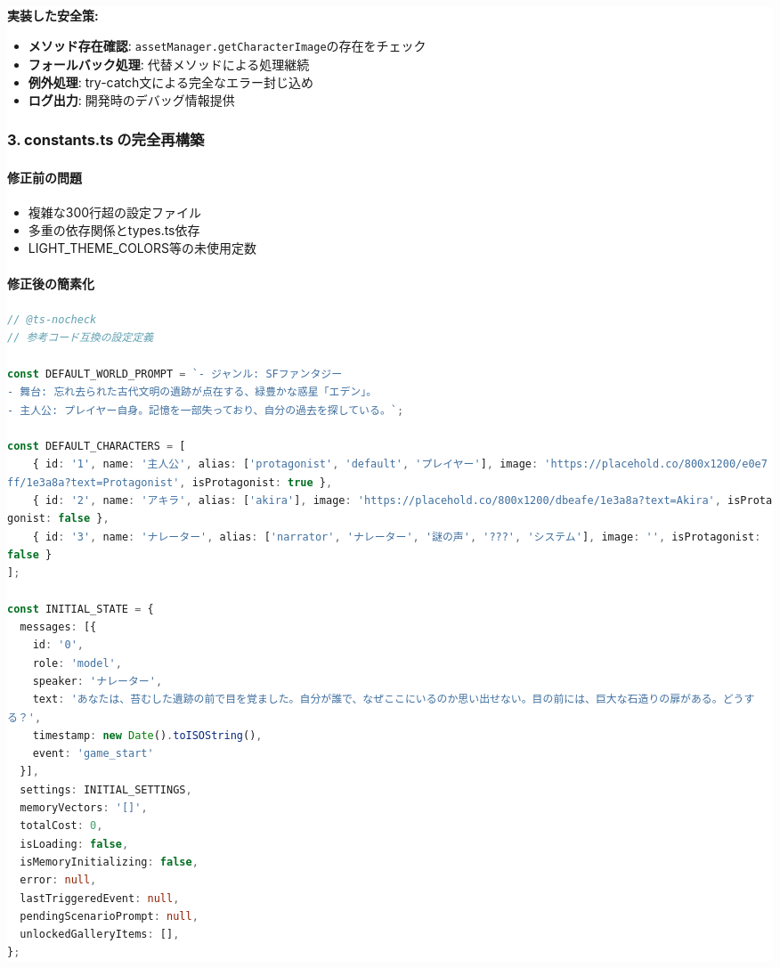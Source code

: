 **実装した安全策:**
- **メソッド存在確認**: `assetManager.getCharacterImage`の存在をチェック
- **フォールバック処理**: 代替メソッドによる処理継続
- **例外処理**: try-catch文による完全なエラー封じ込め
- **ログ出力**: 開発時のデバッグ情報提供

### 3. constants.ts の完全再構築

#### 修正前の問題
- 複雑な300行超の設定ファイル
- 多重の依存関係とtypes.ts依存
- LIGHT_THEME_COLORS等の未使用定数

#### 修正後の簡素化
```typescript
// @ts-nocheck
// 参考コード互換の設定定義

const DEFAULT_WORLD_PROMPT = `- ジャンル: SFファンタジー
- 舞台: 忘れ去られた古代文明の遺跡が点在する、緑豊かな惑星「エデン」。
- 主人公: プレイヤー自身。記憶を一部失っており、自分の過去を探している。`;

const DEFAULT_CHARACTERS = [
    { id: '1', name: '主人公', alias: ['protagonist', 'default', 'プレイヤー'], image: 'https://placehold.co/800x1200/e0e7ff/1e3a8a?text=Protagonist', isProtagonist: true },
    { id: '2', name: 'アキラ', alias: ['akira'], image: 'https://placehold.co/800x1200/dbeafe/1e3a8a?text=Akira', isProtagonist: false },
    { id: '3', name: 'ナレーター', alias: ['narrator', 'ナレーター', '謎の声', '???', 'システム'], image: '', isProtagonist: false }
];

const INITIAL_STATE = {
  messages: [{ 
    id: '0', 
    role: 'model', 
    speaker: 'ナレーター', 
    text: 'あなたは、苔むした遺跡の前で目を覚ました。自分が誰で、なぜここにいるのか思い出せない。目の前には、巨大な石造りの扉がある。どうする？', 
    timestamp: new Date().toISOString(),
    event: 'game_start'
  }],
  settings: INITIAL_SETTINGS, 
  memoryVectors: '[]', 
  totalCost: 0, 
  isLoading: false, 
  isMemoryInitializing: false, 
  error: null, 
  lastTriggeredEvent: null, 
  pendingScenarioPrompt: null, 
  unlockedGalleryItems: [],
};
```
